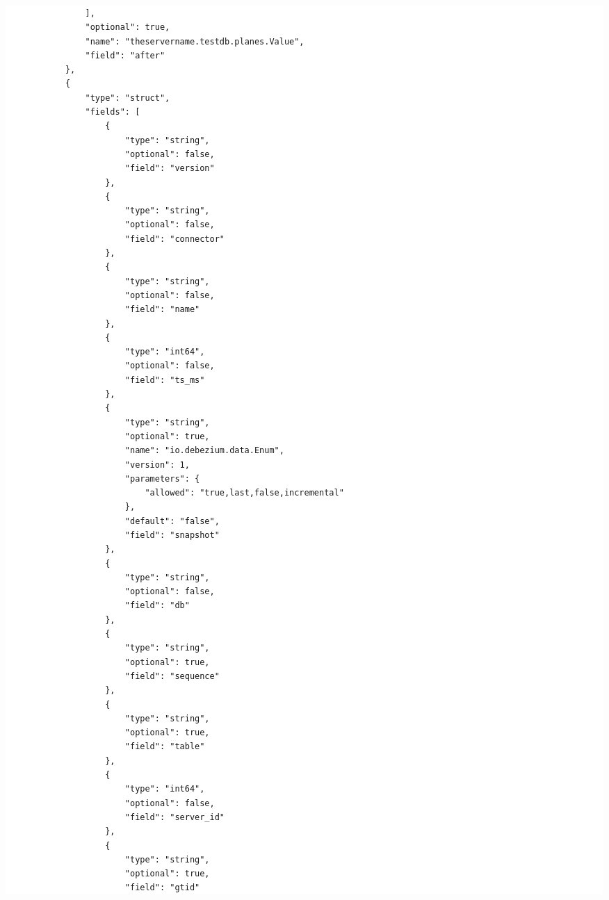 ```
                ],
                "optional": true,
                "name": "theservername.testdb.planes.Value",
                "field": "after"
            },
            {
                "type": "struct",
                "fields": [
                    {
                        "type": "string",
                        "optional": false,
                        "field": "version"
                    },
                    {
                        "type": "string",
                        "optional": false,
                        "field": "connector"
                    },
                    {
                        "type": "string",
                        "optional": false,
                        "field": "name"
                    },
                    {
                        "type": "int64",
                        "optional": false,
                        "field": "ts_ms"
                    },
                    {
                        "type": "string",
                        "optional": true,
                        "name": "io.debezium.data.Enum",
                        "version": 1,
                        "parameters": {
                            "allowed": "true,last,false,incremental"
                        },
                        "default": "false",
                        "field": "snapshot"
                    },
                    {
                        "type": "string",
                        "optional": false,
                        "field": "db"
                    },
                    {
                        "type": "string",
                        "optional": true,
                        "field": "sequence"
                    },
                    {
                        "type": "string",
                        "optional": true,
                        "field": "table"
                    },
                    {
                        "type": "int64",
                        "optional": false,
                        "field": "server_id"
                    },
                    {
                        "type": "string",
                        "optional": true,
                        "field": "gtid"
```